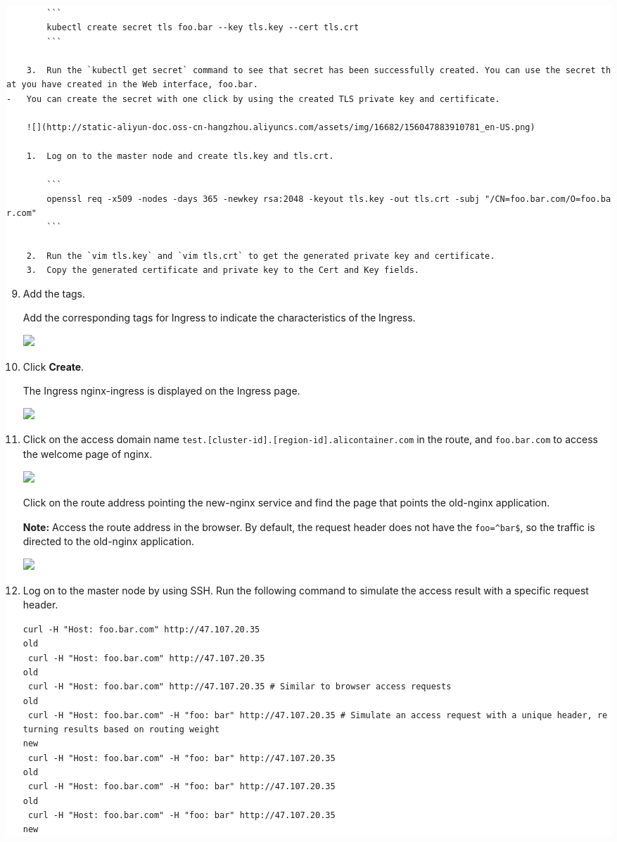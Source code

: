             ```
            kubectl create secret tls foo.bar --key tls.key --cert tls.crt
            ```

        3.  Run the `kubectl get secret` command to see that secret has been successfully created. You can use the secret that you have created in the Web interface, foo.bar.
    -   You can create the secret with one click by using the created TLS private key and certificate.

        ![](http://static-aliyun-doc.oss-cn-hangzhou.aliyuncs.com/assets/img/16682/156047883910781_en-US.png)

        1.  Log on to the master node and create tls.key and tls.crt.

            ```
            openssl req -x509 -nodes -days 365 -newkey rsa:2048 -keyout tls.key -out tls.crt -subj "/CN=foo.bar.com/O=foo.bar.com"
            ```

        2.  Run the `vim tls.key` and `vim tls.crt` to get the generated private key and certificate.
        3.  Copy the generated certificate and private key to the Cert and Key fields.
9.  Add the tags.

    Add the corresponding tags for Ingress to indicate the characteristics of the Ingress.

    ![](http://static-aliyun-doc.oss-cn-hangzhou.aliyuncs.com/assets/img/16682/156047883910783_en-US.png)

10. Click **Create**.

    The Ingress nginx-ingress is displayed on the Ingress page.

    ![](http://static-aliyun-doc.oss-cn-hangzhou.aliyuncs.com/assets/img/16682/156047883910784_en-US.png)

11. Click on the access domain name `test.[cluster-id].[region-id].alicontainer.com` in the route, and `foo.bar.com` to access the welcome page of nginx.

    ![](http://static-aliyun-doc.oss-cn-hangzhou.aliyuncs.com/assets/img/16682/156047883910786_en-US.png)

    Click on the route address pointing the new-nginx service and find the page that points the old-nginx application.

    **Note:** Access the route address in the browser. By default, the request header does not have the `foo=^bar$`, so the traffic is directed to the old-nginx application.

    ![](http://static-aliyun-doc.oss-cn-hangzhou.aliyuncs.com/assets/img/16682/156047883910791_en-US.png)

12. Log on to the master node by using SSH. Run the following command to simulate the access result with a specific request header.

    ```
    curl -H "Host: foo.bar.com" http://47.107.20.35
    old
     curl -H "Host: foo.bar.com" http://47.107.20.35
    old
     curl -H "Host: foo.bar.com" http://47.107.20.35 # Similar to browser access requests
    old
     curl -H "Host: foo.bar.com" -H "foo: bar" http://47.107.20.35 # Simulate an access request with a unique header, returning results based on routing weight
    new
     curl -H "Host: foo.bar.com" -H "foo: bar" http://47.107.20.35
    old
     curl -H "Host: foo.bar.com" -H "foo: bar" http://47.107.20.35
    old
     curl -H "Host: foo.bar.com" -H "foo: bar" http://47.107.20.35
    new
    ```


